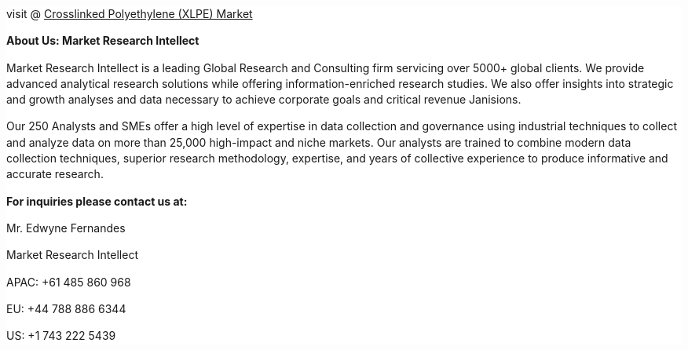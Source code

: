 visit&nbsp;@</strong>&nbsp;</span><span class="font-[700]"><a href="https://www.marketresearchintellect.com/product/global-crosslinked-polyethylene-xlpe-market/?utm_source=Linkedin&utm_medium=837" target="_blank" data-tracking-control-name="article-ssr-frontend-pulse_little-text-block" data-tracking-will-navigate="" data-test-link="">Crosslinked Polyethylene (XLPE) Market</a></span></p><p><strong><span class="font-[700]">About Us: Market Research Intellect</span></strong></p><p><span class="">Market Research Intellect is a leading Global Research and Consulting firm servicing over 5000+ global clients. We provide advanced analytical research solutions while offering information-enriched research studies.&nbsp;</span>We also offer insights into strategic and growth analyses and data necessary to achieve corporate goals and critical revenue Janisions.</p><p><span class="">Our 250 Analysts and SMEs offer a high level of expertise in data collection and governance using industrial techniques to collect and analyze data on more than 25,000 high-impact and niche markets. Our analysts are trained to combine modern data collection techniques, superior research methodology, expertise, and years of collective experience to produce informative and accurate research.</span></p><p><strong>For inquiries please contact us at:</strong></p><p>Mr. Edwyne Fernandes</p><p>Market Research Intellect</p><p>APAC: +61 485 860 968</p><p>EU: +44 788 886 6344</p><p>US: +1 743 222 5439</p>
